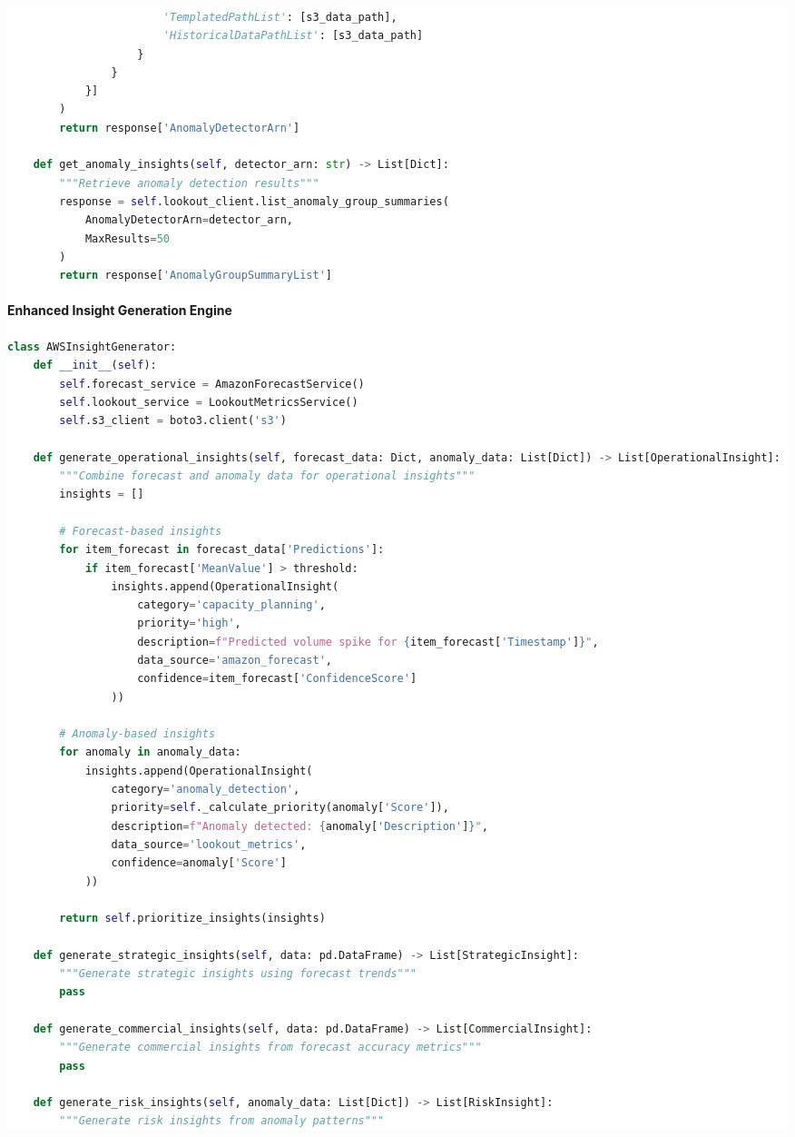 ```python
                        'TemplatedPathList': [s3_data_path],
                        'HistoricalDataPathList': [s3_data_path]
                    }
                }
            }]
        )
        return response['AnomalyDetectorArn']
    
    def get_anomaly_insights(self, detector_arn: str) -> List[Dict]:
        """Retrieve anomaly detection results"""
        response = self.lookout_client.list_anomaly_group_summaries(
            AnomalyDetectorArn=detector_arn,
            MaxResults=50
        )
        return response['AnomalyGroupSummaryList']
```

#### Enhanced Insight Generation Engine

```python
class AWSInsightGenerator:
    def __init__(self):
        self.forecast_service = AmazonForecastService()
        self.lookout_service = LookoutMetricsService()
        self.s3_client = boto3.client('s3')
    
    def generate_operational_insights(self, forecast_data: Dict, anomaly_data: List[Dict]) -> List[OperationalInsight]:
        """Combine forecast and anomaly data for operational insights"""
        insights = []
        
        # Forecast-based insights
        for item_forecast in forecast_data['Predictions']:
            if item_forecast['MeanValue'] > threshold:
                insights.append(OperationalInsight(
                    category='capacity_planning',
                    priority='high',
                    description=f"Predicted volume spike for {item_forecast['Timestamp']}",
                    data_source='amazon_forecast',
                    confidence=item_forecast['ConfidenceScore']
                ))
        
        # Anomaly-based insights
        for anomaly in anomaly_data:
            insights.append(OperationalInsight(
                category='anomaly_detection',
                priority=self._calculate_priority(anomaly['Score']),
                description=f"Anomaly detected: {anomaly['Description']}",
                data_source='lookout_metrics',
                confidence=anomaly['Score']
            ))
        
        return self.prioritize_insights(insights)
    
    def generate_strategic_insights(self, data: pd.DataFrame) -> List[StrategicInsight]:
        """Generate strategic insights using forecast trends"""
        pass
    
    def generate_commercial_insights(self, data: pd.DataFrame) -> List[CommercialInsight]:
        """Generate commercial insights from forecast accuracy metrics"""
        pass
    
    def generate_risk_insights(self, anomaly_data: List[Dict]) -> List[RiskInsight]:
        """Generate risk insights from anomaly patterns"""
```